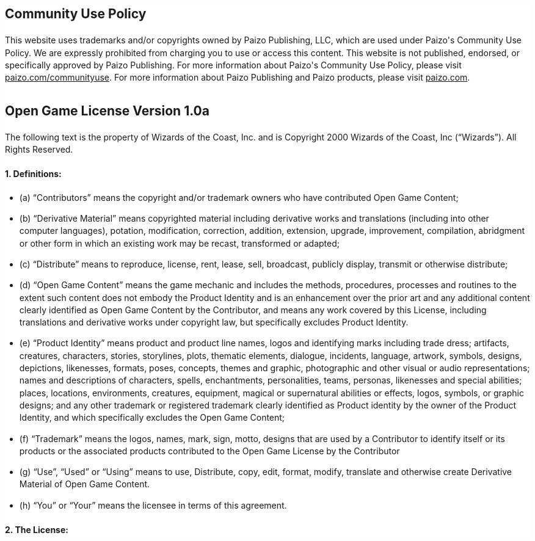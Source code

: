 ## Community Use Policy

This website uses trademarks and/or copyrights owned by Paizo Publishing, LLC, which are used under Paizo's Community Use Policy. We are expressly prohibited from charging you to use or access this content. This website is not published, endorsed, or specifically approved by Paizo Publishing. For more information about Paizo's Community Use Policy, please visit [paizo.com/communityuse](https://paizo.com/community/communityuse). For more information about Paizo Publishing and Paizo products, please visit [paizo.com](https://paizo.com).

## Open Game License Version 1.0a

The following text is the property of Wizards of the Coast, Inc. and is Copyright 2000 Wizards of the Coast, Inc (“Wizards”). All Rights Reserved.

#### 1. Definitions:

- (a) “Contributors” means the copyright and/or trademark owners who have contributed Open Game Content;

- (b) “Derivative Material” means copyrighted material including derivative works and translations (including into other computer languages), potation, modification, correction, addition, extension, upgrade, improvement, compilation, abridgment or other form in which an existing work may be recast, transformed or adapted;

- (c) “Distribute” means to reproduce, license, rent, lease, sell, broadcast, publicly display, transmit or otherwise distribute;

- (d) “Open Game Content” means the game mechanic and includes the methods, procedures, processes and routines to the extent such content does not embody the Product Identity and is an enhancement over the prior art and any additional content clearly identified as Open Game Content by the Contributor, and means any work covered by this License, including translations and derivative works under copyright law, but specifically excludes Product Identity.

- (e) “Product Identity” means product and product line names, logos and identifying marks including trade dress; artifacts, creatures, characters, stories, storylines, plots, thematic elements, dialogue, incidents, language, artwork, symbols, designs, depictions, likenesses, formats, poses, concepts, themes and graphic, photographic and other visual or audio representations; names and descriptions of characters, spells, enchantments, personalities, teams, personas, likenesses and special abilities; places, locations, environments, creatures, equipment, magical or supernatural abilities or effects, logos, symbols, or graphic designs; and any other trademark or registered trademark clearly identified as Product identity by the owner of the Product Identity, and which specifically excludes the Open Game Content;

- (f) “Trademark” means the logos, names, mark, sign, motto, designs that are used by a Contributor to identify itself or its products or the associated products contributed to the Open Game License by the Contributor

- (g) “Use”, “Used” or “Using” means to use, Distribute, copy, edit, format, modify, translate and otherwise create Derivative Material of Open Game Content.

- (h) “You” or “Your” means the licensee in terms of this agreement.

#### 2. The License:
